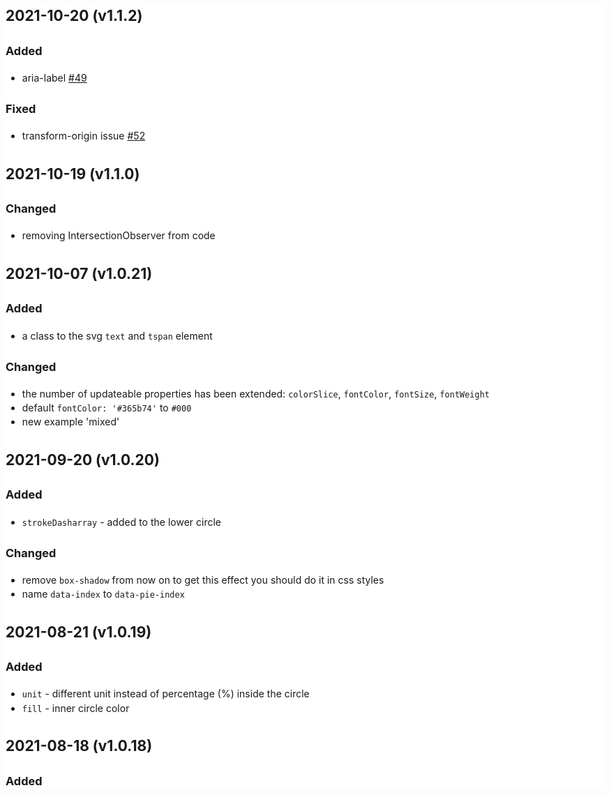 ## 2021-10-20 (v1.1.2)

### Added
- aria-label [#49](https://github.com/tomik23/circular-progress-bar/issues/49)
### Fixed
- transform-origin issue [#52](https://github.com/tomik23/circular-progress-bar/issues/52)


## 2021-10-19 (v1.1.0)

### Changed

- removing IntersectionObserver from code

## 2021-10-07 (v1.0.21)

### Added
- a class to the svg `text` and `tspan` element

### Changed

- the number of updateable properties has been extended: `colorSlice`, `fontColor`, `fontSize`, `fontWeight`
- default `fontColor: '#365b74'` to `#000`
- new example 'mixed'

## 2021-09-20 (v1.0.20)

### Added

- `strokeDasharray` - added to the lower circle

### Changed

- remove `box-shadow` from now on to get this effect you should do it in css styles
- name `data-index` to `data-pie-index`

## 2021-08-21 (v1.0.19)

### Added

- `unit` - different unit instead of percentage (%) inside the circle
- `fill` - inner circle color

## 2021-08-18 (v1.0.18)

### Added
